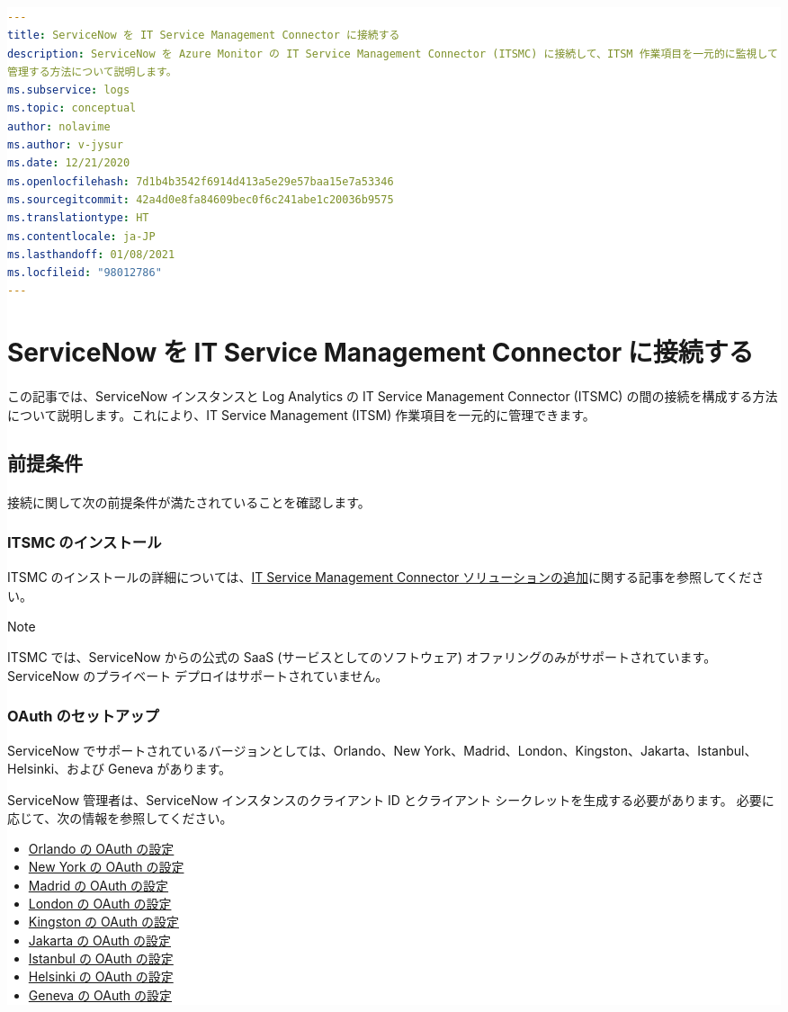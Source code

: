 ```yaml
---
title: ServiceNow を IT Service Management Connector に接続する
description: ServiceNow を Azure Monitor の IT Service Management Connector (ITSMC) に接続して、ITSM 作業項目を一元的に監視して管理する方法について説明します。
ms.subservice: logs
ms.topic: conceptual
author: nolavime
ms.author: v-jysur
ms.date: 12/21/2020
ms.openlocfilehash: 7d1b4b3542f6914d413a5e29e57baa15e7a53346
ms.sourcegitcommit: 42a4d0e8fa84609bec0f6c241abe1c20036b9575
ms.translationtype: HT
ms.contentlocale: ja-JP
ms.lasthandoff: 01/08/2021
ms.locfileid: "98012786"
---
```

# <a name="connect-servicenow-with-it-service-management-connector"></a>ServiceNow を IT Service Management Connector に接続する

この記事では、ServiceNow インスタンスと Log Analytics の IT Service Management Connector (ITSMC) の間の接続を構成する方法について説明します。これにより、IT Service Management (ITSM) 作業項目を一元的に管理できます。

## <a name="prerequisites"></a>前提条件
接続に関して次の前提条件が満たされていることを確認します。

### <a name="itsmc-installation"></a>ITSMC のインストール

ITSMC のインストールの詳細については、[IT Service Management Connector ソリューションの追加](./itsmc-definition.md#add-it-service-management-connector)に関する記事を参照してください。

> [!NOTE]
> ITSMC では、ServiceNow からの公式の SaaS (サービスとしてのソフトウェア) オファリングのみがサポートされています。 ServiceNow のプライベート デプロイはサポートされていません。

### <a name="oauth-setup"></a>OAuth のセットアップ

ServiceNow でサポートされているバージョンとしては、Orlando、New York、Madrid、London、Kingston、Jakarta、Istanbul、Helsinki、および Geneva があります。

ServiceNow 管理者は、ServiceNow インスタンスのクライアント ID とクライアント シークレットを生成する必要があります。 必要に応じて、次の情報を参照してください。

- [Orlando の OAuth の設定](https://docs.servicenow.com/bundle/orlando-platform-administration/page/administer/security/task/t_SettingUpOAuth.html)
- [New York の OAuth の設定](https://docs.servicenow.com/bundle/newyork-platform-administration/page/administer/security/task/t_SettingUpOAuth.html)
- [Madrid の OAuth の設定](https://docs.servicenow.com/bundle/madrid-platform-administration/page/administer/security/task/t_SettingUpOAuth.html)
- [London の OAuth の設定](https://docs.servicenow.com/bundle/london-platform-administration/page/administer/security/task/t_SettingUpOAuth.html)
- [Kingston の OAuth の設定](https://docs.servicenow.com/bundle/kingston-platform-administration/page/administer/security/task/t_SettingUpOAuth.html)
- [Jakarta の OAuth の設定](https://docs.servicenow.com/bundle/jakarta-platform-administration/page/administer/security/task/t_SettingUpOAuth.html)
- [Istanbul の OAuth の設定](https://docs.servicenow.com/bundle/istanbul-platform-administration/page/administer/security/task/t_SettingUpOAuth.html)
- [Helsinki の OAuth の設定](https://docs.servicenow.com/bundle/helsinki-platform-administration/page/administer/security/task/t_SettingUpOAuth.html)
- [Geneva の OAuth の設定](https://docs.servicenow.com/bundle/geneva-servicenow-platform/page/administer/security/task/t_SettingUpOAuth.html)
